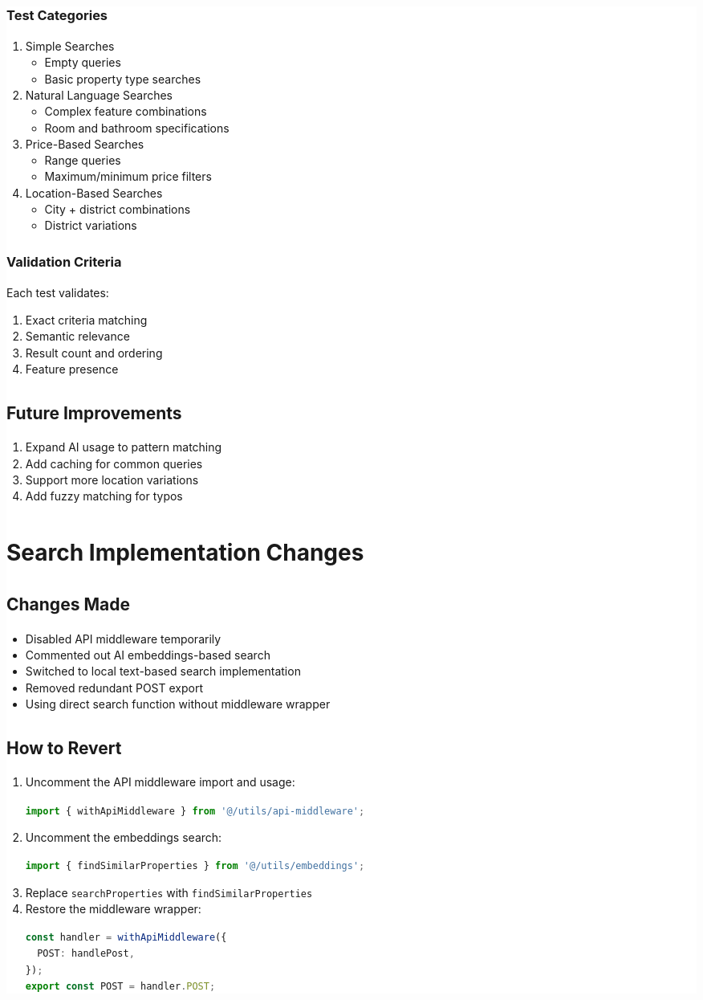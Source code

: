 ### Test Categories
1. Simple Searches
   - Empty queries
   - Basic property type searches
2. Natural Language Searches
   - Complex feature combinations
   - Room and bathroom specifications
3. Price-Based Searches
   - Range queries
   - Maximum/minimum price filters
4. Location-Based Searches
   - City + district combinations
   - District variations

### Validation Criteria
Each test validates:
1. Exact criteria matching
2. Semantic relevance
3. Result count and ordering
4. Feature presence

## Future Improvements
1. Expand AI usage to pattern matching
2. Add caching for common queries
3. Support more location variations
4. Add fuzzy matching for typos 

# Search Implementation Changes

## Changes Made
- Disabled API middleware temporarily
- Commented out AI embeddings-based search
- Switched to local text-based search implementation
- Removed redundant POST export
- Using direct search function without middleware wrapper

## How to Revert
1. Uncomment the API middleware import and usage:
   ```typescript
   import { withApiMiddleware } from '@/utils/api-middleware';
   ```
2. Uncomment the embeddings search:
   ```typescript
   import { findSimilarProperties } from '@/utils/embeddings';
   ```
3. Replace `searchProperties` with `findSimilarProperties`
4. Restore the middleware wrapper:
   ```typescript
   const handler = withApiMiddleware({
     POST: handlePost,
   });
   export const POST = handler.POST;
   ```
